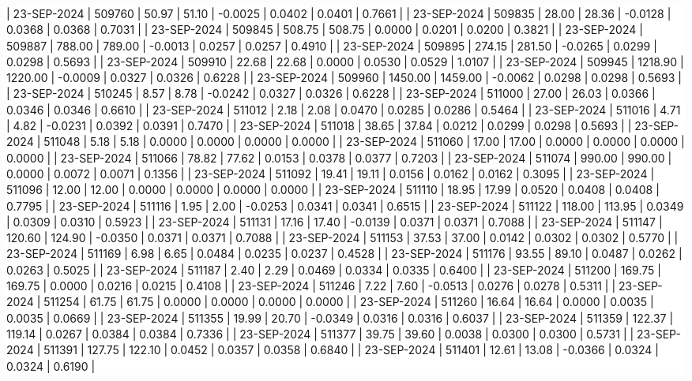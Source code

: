 | 23-SEP-2024 | 509760 | 50.97 | 51.10 | -0.0025 | 0.0402 | 0.0401 | 0.7661 |
| 23-SEP-2024 | 509835 | 28.00 | 28.36 | -0.0128 | 0.0368 | 0.0368 | 0.7031 |
| 23-SEP-2024 | 509845 | 508.75 | 508.75 | 0.0000 | 0.0201 | 0.0200 | 0.3821 |
| 23-SEP-2024 | 509887 | 788.00 | 789.00 | -0.0013 | 0.0257 | 0.0257 | 0.4910 |
| 23-SEP-2024 | 509895 | 274.15 | 281.50 | -0.0265 | 0.0299 | 0.0298 | 0.5693 |
| 23-SEP-2024 | 509910 | 22.68 | 22.68 | 0.0000 | 0.0530 | 0.0529 | 1.0107 |
| 23-SEP-2024 | 509945 | 1218.90 | 1220.00 | -0.0009 | 0.0327 | 0.0326 | 0.6228 |
| 23-SEP-2024 | 509960 | 1450.00 | 1459.00 | -0.0062 | 0.0298 | 0.0298 | 0.5693 |
| 23-SEP-2024 | 510245 | 8.57 | 8.78 | -0.0242 | 0.0327 | 0.0326 | 0.6228 |
| 23-SEP-2024 | 511000 | 27.00 | 26.03 | 0.0366 | 0.0346 | 0.0346 | 0.6610 |
| 23-SEP-2024 | 511012 | 2.18 | 2.08 | 0.0470 | 0.0285 | 0.0286 | 0.5464 |
| 23-SEP-2024 | 511016 | 4.71 | 4.82 | -0.0231 | 0.0392 | 0.0391 | 0.7470 |
| 23-SEP-2024 | 511018 | 38.65 | 37.84 | 0.0212 | 0.0299 | 0.0298 | 0.5693 |
| 23-SEP-2024 | 511048 | 5.18 | 5.18 | 0.0000 | 0.0000 | 0.0000 | 0.0000 |
| 23-SEP-2024 | 511060 | 17.00 | 17.00 | 0.0000 | 0.0000 | 0.0000 | 0.0000 |
| 23-SEP-2024 | 511066 | 78.82 | 77.62 | 0.0153 | 0.0378 | 0.0377 | 0.7203 |
| 23-SEP-2024 | 511074 | 990.00 | 990.00 | 0.0000 | 0.0072 | 0.0071 | 0.1356 |
| 23-SEP-2024 | 511092 | 19.41 | 19.11 | 0.0156 | 0.0162 | 0.0162 | 0.3095 |
| 23-SEP-2024 | 511096 | 12.00 | 12.00 | 0.0000 | 0.0000 | 0.0000 | 0.0000 |
| 23-SEP-2024 | 511110 | 18.95 | 17.99 | 0.0520 | 0.0408 | 0.0408 | 0.7795 |
| 23-SEP-2024 | 511116 | 1.95 | 2.00 | -0.0253 | 0.0341 | 0.0341 | 0.6515 |
| 23-SEP-2024 | 511122 | 118.00 | 113.95 | 0.0349 | 0.0309 | 0.0310 | 0.5923 |
| 23-SEP-2024 | 511131 | 17.16 | 17.40 | -0.0139 | 0.0371 | 0.0371 | 0.7088 |
| 23-SEP-2024 | 511147 | 120.60 | 124.90 | -0.0350 | 0.0371 | 0.0371 | 0.7088 |
| 23-SEP-2024 | 511153 | 37.53 | 37.00 | 0.0142 | 0.0302 | 0.0302 | 0.5770 |
| 23-SEP-2024 | 511169 | 6.98 | 6.65 | 0.0484 | 0.0235 | 0.0237 | 0.4528 |
| 23-SEP-2024 | 511176 | 93.55 | 89.10 | 0.0487 | 0.0262 | 0.0263 | 0.5025 |
| 23-SEP-2024 | 511187 | 2.40 | 2.29 | 0.0469 | 0.0334 | 0.0335 | 0.6400 |
| 23-SEP-2024 | 511200 | 169.75 | 169.75 | 0.0000 | 0.0216 | 0.0215 | 0.4108 |
| 23-SEP-2024 | 511246 | 7.22 | 7.60 | -0.0513 | 0.0276 | 0.0278 | 0.5311 |
| 23-SEP-2024 | 511254 | 61.75 | 61.75 | 0.0000 | 0.0000 | 0.0000 | 0.0000 |
| 23-SEP-2024 | 511260 | 16.64 | 16.64 | 0.0000 | 0.0035 | 0.0035 | 0.0669 |
| 23-SEP-2024 | 511355 | 19.99 | 20.70 | -0.0349 | 0.0316 | 0.0316 | 0.6037 |
| 23-SEP-2024 | 511359 | 122.37 | 119.14 | 0.0267 | 0.0384 | 0.0384 | 0.7336 |
| 23-SEP-2024 | 511377 | 39.75 | 39.60 | 0.0038 | 0.0300 | 0.0300 | 0.5731 |
| 23-SEP-2024 | 511391 | 127.75 | 122.10 | 0.0452 | 0.0357 | 0.0358 | 0.6840 |
| 23-SEP-2024 | 511401 | 12.61 | 13.08 | -0.0366 | 0.0324 | 0.0324 | 0.6190 |